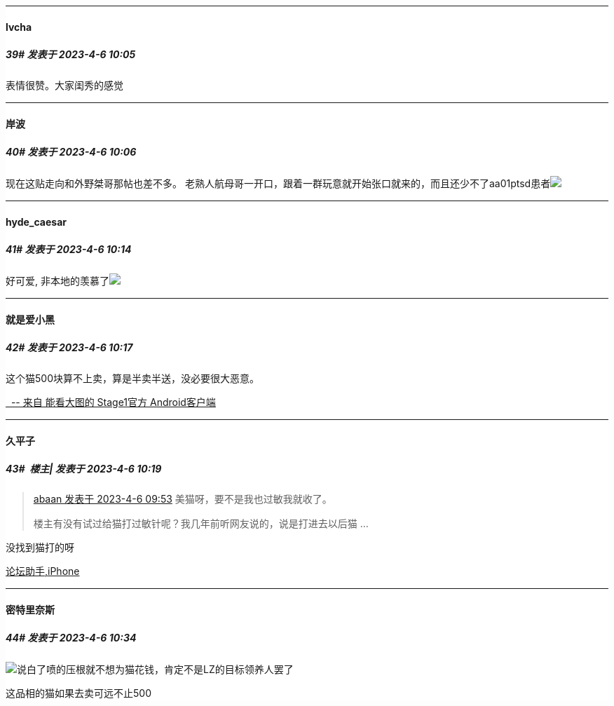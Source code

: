 *****

####  lvcha  
##### 39#       发表于 2023-4-6 10:05

表情很赞。大家闺秀的感觉

*****

####  岸波  
##### 40#       发表于 2023-4-6 10:06

现在这贴走向和外野桀哥那帖也差不多。
老熟人航母哥一开口，跟着一群玩意就开始张口就来的，而且还少不了aa01ptsd患者<img src="https://static.saraba1st.com/image/smiley/face2017/041.png" referrerpolicy="no-referrer">

*****

####  hyde_caesar  
##### 41#       发表于 2023-4-6 10:14

好可爱, 非本地的羡慕了<img src="https://static.saraba1st.com/image/smiley/face2017/072.png" referrerpolicy="no-referrer">

*****

####  就是爱小黑  
##### 42#       发表于 2023-4-6 10:17

这个猫500块算不上卖，算是半卖半送，没必要很大恶意。

[  -- 来自 能看大图的 Stage1官方 Android客户端](https://www.coolapk.com/apk/140634)

*****

####  久平子  
##### 43#         楼主| 发表于 2023-4-6 10:19

<blockquote><a href="httphttps://bbs.saraba1st.com/2b/forum.php?mod=redirect&amp;goto=findpost&amp;pid=60349395&amp;ptid=2127608" target="_blank">abaan 发表于 2023-4-6 09:53</a>
美猫呀，要不是我也过敏我就收了。

楼主有没有试过给猫打过敏针呢？我几年前听网友说的，说是打进去以后猫 ...</blockquote>
没找到猫打的呀

[论坛助手,iPhone](https://bbs.saraba1st.com/2b/forum.php?mod=viewthread&amp;tid=2029836)

*****

####  密特里奈斯  
##### 44#       发表于 2023-4-6 10:34

<img src="https://static.saraba1st.com/image/smiley/face2017/004.gif" referrerpolicy="no-referrer">说白了喷的压根就不想为猫花钱，肯定不是LZ的目标领养人罢了

这品相的猫如果去卖可远不止500
